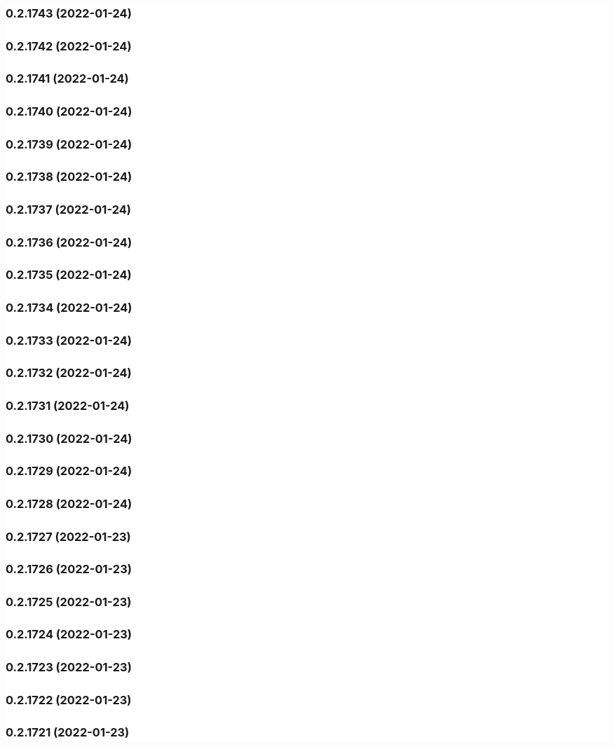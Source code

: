 ### 0.2.1743 (2022-01-24)

### 0.2.1742 (2022-01-24)

### 0.2.1741 (2022-01-24)

### 0.2.1740 (2022-01-24)

### 0.2.1739 (2022-01-24)

### 0.2.1738 (2022-01-24)

### 0.2.1737 (2022-01-24)

### 0.2.1736 (2022-01-24)

### 0.2.1735 (2022-01-24)

### 0.2.1734 (2022-01-24)

### 0.2.1733 (2022-01-24)

### 0.2.1732 (2022-01-24)

### 0.2.1731 (2022-01-24)

### 0.2.1730 (2022-01-24)

### 0.2.1729 (2022-01-24)

### 0.2.1728 (2022-01-24)

### 0.2.1727 (2022-01-23)

### 0.2.1726 (2022-01-23)

### 0.2.1725 (2022-01-23)

### 0.2.1724 (2022-01-23)

### 0.2.1723 (2022-01-23)

### 0.2.1722 (2022-01-23)

### 0.2.1721 (2022-01-23)
